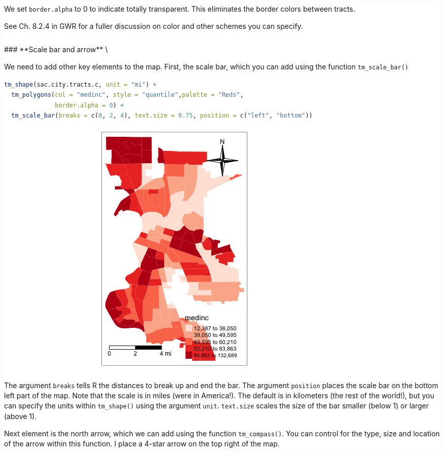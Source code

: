 We set `border.alpha` to 0 to indicate totally transparent. This eliminates the border colors between tracts. 

See Ch. 8.2.4 in GWR for a fuller discussion on color and other schemes you can specify.

<div style="margin-bottom:25px;">
</div>
### **Scale bar and arrow**
\

We need to add other key elements to the map.  First, the scale bar, which you can add using the function `tm_scale_bar()`


```r
tm_shape(sac.city.tracts.c, unit = "mi") +
  tm_polygons(col = "medinc", style = "quantile",palette = "Reds", 
              border.alpha = 0) +
  tm_scale_bar(breaks = c(0, 2, 4), text.size = 0.75, position = c("left", "bottom")) 
```

![](lab3_files/figure-html/unnamed-chunk-36-1.png)

The argument `breaks` tells R the distances to break up and end the bar.  The argument `position` places the scale bar on the bottom left part of the map. Note that the scale is in miles (were in America!).  The default is in kilometers (the rest of the world!), but you can specify the units within `tm_shape()` using the argument `unit`. `text.size` scales the size of the bar smaller (below 1) or larger (above 1).
  
Next element is the north arrow, which we can add using the function `tm_compass()`.  You can control for the type, size and location of the arrow within this function.  I place a 4-star arrow on the top right of the map.
